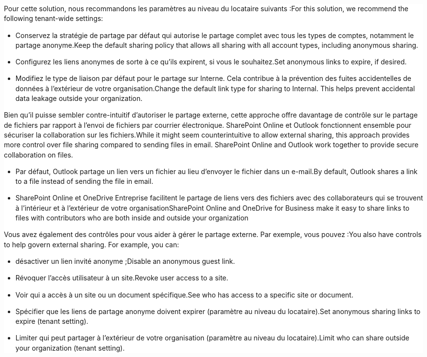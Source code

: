 <span data-ttu-id="f6ee2-140">Pour cette solution, nous recommandons les paramètres au niveau du locataire suivants :</span><span class="sxs-lookup"><span data-stu-id="f6ee2-140">For this solution, we recommend the following tenant-wide settings:</span></span>
  
- <span data-ttu-id="f6ee2-141">Conservez la stratégie de partage par défaut qui autorise le partage complet avec tous les types de comptes, notamment le partage anonyme.</span><span class="sxs-lookup"><span data-stu-id="f6ee2-141">Keep the default sharing policy that allows all sharing with all account types, including anonymous sharing.</span></span>
    
- <span data-ttu-id="f6ee2-142">Configurez les liens anonymes de sorte à ce qu’ils expirent, si vous le souhaitez.</span><span class="sxs-lookup"><span data-stu-id="f6ee2-142">Set anonymous links to expire, if desired.</span></span>
    
- <span data-ttu-id="f6ee2-p107">Modifiez le type de liaison par défaut pour le partage sur Interne. Cela contribue à la prévention des fuites accidentelles de données à l’extérieur de votre organisation.</span><span class="sxs-lookup"><span data-stu-id="f6ee2-p107">Change the default link type for sharing to Internal. This helps prevent accidental data leakage outside your organization.</span></span>
    
<span data-ttu-id="f6ee2-p108">Bien qu’il puisse sembler contre-intuitif d’autoriser le partage externe, cette approche offre davantage de contrôle sur le partage de fichiers par rapport à l’envoi de fichiers par courrier électronique. SharePoint Online et Outlook fonctionnent ensemble pour sécuriser la collaboration sur les fichiers.</span><span class="sxs-lookup"><span data-stu-id="f6ee2-p108">While it might seem counterintuitive to allow external sharing, this approach provides more control over file sharing compared to sending files in email. SharePoint Online and Outlook work together to provide secure collaboration on files.</span></span> 
  
- <span data-ttu-id="f6ee2-147">Par défaut, Outlook partage un lien vers un fichier au lieu d’envoyer le fichier dans un e-mail.</span><span class="sxs-lookup"><span data-stu-id="f6ee2-147">By default, Outlook shares a link to a file instead of sending the file in email.</span></span> 
    
- <span data-ttu-id="f6ee2-148">SharePoint Online et OneDrive Entreprise facilitent le partage de liens vers des fichiers avec des collaborateurs qui se trouvent à l’intérieur et à l’extérieur de votre organisation</span><span class="sxs-lookup"><span data-stu-id="f6ee2-148">SharePoint Online and OneDrive for Business make it easy to share links to files with contributors who are both inside and outside your organization</span></span>
    
<span data-ttu-id="f6ee2-p109">Vous avez également des contrôles pour vous aider à gérer le partage externe. Par exemple, vous pouvez :</span><span class="sxs-lookup"><span data-stu-id="f6ee2-p109">You also have controls to help govern external sharing. For example, you can:</span></span>
  
- <span data-ttu-id="f6ee2-151">désactiver un lien invité anonyme ;</span><span class="sxs-lookup"><span data-stu-id="f6ee2-151">Disable an anonymous guest link.</span></span>
    
- <span data-ttu-id="f6ee2-152">Révoquer l’accès utilisateur à un site.</span><span class="sxs-lookup"><span data-stu-id="f6ee2-152">Revoke user access to a site.</span></span>
    
- <span data-ttu-id="f6ee2-153">Voir qui a accès à un site ou un document spécifique.</span><span class="sxs-lookup"><span data-stu-id="f6ee2-153">See who has access to a specific site or document.</span></span>
    
- <span data-ttu-id="f6ee2-154">Spécifier que les liens de partage anonyme doivent expirer (paramètre au niveau du locataire).</span><span class="sxs-lookup"><span data-stu-id="f6ee2-154">Set anonymous sharing links to expire (tenant setting).</span></span>
    
- <span data-ttu-id="f6ee2-155">Limiter qui peut partager à l’extérieur de votre organisation (paramètre au niveau du locataire).</span><span class="sxs-lookup"><span data-stu-id="f6ee2-155">Limit who can share outside your organization (tenant setting).</span></span>
    